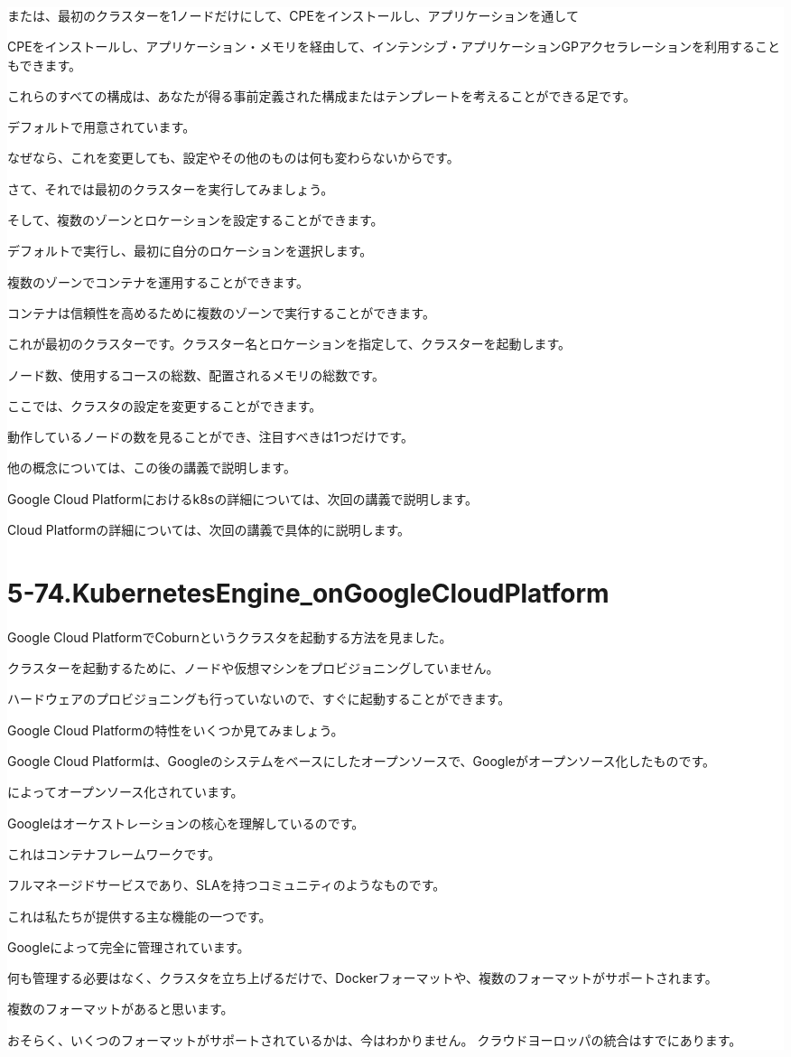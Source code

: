 または、最初のクラスターを1ノードだけにして、CPEをインストールし、アプリケーションを通して

CPEをインストールし、アプリケーション・メモリを経由して、インテンシブ・アプリケーションGPアクセラレーションを利用することもできます。

これらのすべての構成は、あなたが得る事前定義された構成またはテンプレートを考えることができる足です。

デフォルトで用意されています。

なぜなら、これを変更しても、設定やその他のものは何も変わらないからです。

さて、それでは最初のクラスターを実行してみましょう。

そして、複数のゾーンとロケーションを設定することができます。

デフォルトで実行し、最初に自分のロケーションを選択します。

複数のゾーンでコンテナを運用することができます。

コンテナは信頼性を高めるために複数のゾーンで実行することができます。

これが最初のクラスターです。クラスター名とロケーションを指定して、クラスターを起動します。

ノード数、使用するコースの総数、配置されるメモリの総数です。

ここでは、クラスタの設定を変更することができます。

動作しているノードの数を見ることができ、注目すべきは1つだけです。

他の概念については、この後の講義で説明します。

Google Cloud Platformにおけるk8sの詳細については、次回の講義で説明します。

Cloud Platformの詳細については、次回の講義で具体的に説明します。


# 5-74.KubernetesEngine_onGoogleCloudPlatform

Google Cloud PlatformでCoburnというクラスタを起動する方法を見ました。

クラスターを起動するために、ノードや仮想マシンをプロビジョニングしていません。

ハードウェアのプロビジョニングも行っていないので、すぐに起動することができます。

Google Cloud Platformの特性をいくつか見てみましょう。

Google Cloud Platformは、Googleのシステムをベースにしたオープンソースで、Googleがオープンソース化したものです。

によってオープンソース化されています。

Googleはオーケストレーションの核心を理解しているのです。

これはコンテナフレームワークです。

フルマネージドサービスであり、SLAを持つコミュニティのようなものです。

これは私たちが提供する主な機能の一つです。

Googleによって完全に管理されています。

何も管理する必要はなく、クラスタを立ち上げるだけで、Dockerフォーマットや、複数のフォーマットがサポートされます。

複数のフォーマットがあると思います。

おそらく、いくつのフォーマットがサポートされているかは、今はわかりません。 クラウドヨーロッパの統合はすでにあります。
